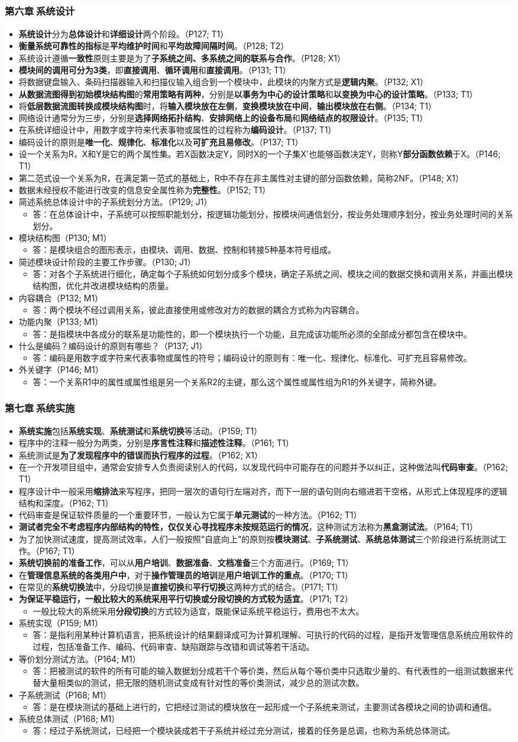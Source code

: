 
### 第六章 系统设计
- **系统设计**分为**总体设计**和**详细设计**两个阶段。（P127; T1）
- **衡量系统可靠性的指标**是**平均维护时间**和**平均故障间隔时间**。（P128; T2）
- 系统设计遵循**一致性**原则主要是为了**子系统之间、多系统之间的联系与合作**。（P128; X1）
- **模块间的调用可分为3类**，即**直接调用**、**循环调用**和**直接调用**。（P131; T1）
- 将数据键盘输入、条码扫描器输入和扫描仪输入组合到一个模块中，此模块的内聚方式是**逻辑内聚**。（P132; X1）
- **从数据流图得到初始模块结构图**的**常用策略有两种**，分别是**以事务为中心的设计策略**和**以变换为中心的设计策略**。（P133; T1）
- 将**低层数据流图转换成模块结构图**时，将**输入模块放在左侧**，**变换模块放在中间**，**输出模块放在右侧**。（P134; T1）
- 网络设计通常分为三步，分别是**选择网络拓扑结构**、**安排网络上的设备布局**和**网络结点的权限设计**。（P135; T1）
- 在系统详细设计中，用数字或字符来代表事物或属性的过程称为**编码设计**。（P137; T1）
- 编码设计的原则是**唯一化**、**规律化**、**标准化**以及**可扩充且易修改**。（P137; T1）
- 设一个关系为R，X和Y是它的两个属性集。若X函数决定Y，同时X的一个子集X'也能够函数决定Y，则称Y**部分函数依赖**于X。（P146; T1）
- 第二范式设一个关系为R，在满足第一范式的基础上，R中不存在非主属性对主键的部分函数依赖，简称2NF。（P148; X1）
- 数据未经授权不能进行改变的信息安全属性称为**完整性**。（P152; T1）
- 简述系统总体设计中的子系统划分方法。（P129; J1）
	- 答：在总体设计中，子系统可以按照职能划分，按逻辑功能划分，按模块间通信划分，按业务处理顺序划分，按业务处理时间的关系划分。
- 模块结构图（P130; M1）
	- 答：是模块组合的图形表示，由模块、调用、数据、控制和转接5种基本符号组成。
- 简述模块设计阶段的主要工作步骤。（P130; J1）
	- 答：对各个子系统进行细化，确定每个子系统如何划分成多个模块，确定子系统之间、模块之间的数据交换和调用关系，并画出模块结构图，优化并改进模块结构的质量。
- 内容耦合（P132; M1）
	- 答：两个模块不经过调用关系，彼此直接使用或修改对方的数据的耦合方式称为内容耦合。
- 功能内聚（P133; M1）
	- 答：是指模块中各成分的联系是功能性的，即一个模块执行一个功能，且完成该功能所必须的全部成分都包含在模块中。
- 什么是编码？编码设计的原则有哪些？（P137; J1）
	- 答：编码是用数字或字符来代表事物或属性的符号；编码设计的原则有：唯一化、规律化、标准化、可扩充且容易修改。
- 外关键字（P146; M1）
	- 答：一个关系R1中的属性或属性组是另一个关系R2的主键，那么这个属性或属性组为R1的外关键字，简称外键。

### 第七章 系统实施
- **系统实施**包括**系统实现**、**系统测试**和**系统切换**等活动。（P159; T1）
- 程序中的注释一般分为两类，分别是**序言性注释**和**描述性注释**。（P161; T1）
- 系统测试是**为了发现程序中的错误而执行程序的过程**。（P162; X1）
- 在一个开发项目组中，通常会安排专人负责阅读别人的代码，以发现代码中可能存在的问题并予以纠正，这种做法叫**代码审查**。（P162; T1）
- 程序设计中一般采用**缩排法**来写程序，把同一层次的语句行左端对齐，而下一层的语句则向右缩进若干空格，从形式上体现程序的逻辑结构和深度。（P162; T1）
- 代码审查是保证软件质量的一个重要环节，一般认为它属于**单元测试**的一种方法。（P162; T1）
- **测试者完全不考虑程序内部结构的特性，仅仅关心寻找程序未按规范运行的情况**，这种测试方法称为**黑盒测试法**。（P164; T1）
- 为了加快测试速度，提高测试效率，人们一般按照“自底向上”的原则按**模块测试**、**子系统测试**、**系统总体测试**三个阶段进行系统测试工作。（P167; T1）
- **系统切换前的准备工作**，可以从**用户培训**、**数据准备**、**文档准备**三个方面进行。（P169; T1）
- 在**管理信息系统的各类用户中**，对于**操作管理员的培训**是**用户培训工作的重点**。（P170; T1）
- 在常见的**系统切换法**中，分段切换是**直接切换**和**平行切换**这两种方式的结合。（P171; T1）
- **为保证平稳运行，一般比较大的系统采用平行切换或分段切换的方式较为适宜**。（P171; T2）
	- 一般比较大的系统采用**分段切换**的方式较为适宜，既能保证系统平稳运行，费用也不太大。
- 系统实现（P159; M1）
	- 答：是指利用某种计算机语言，把系统设计的结果翻译成可为计算机理解、可执行的代码的过程，是指开发管理信息系统应用软件的过程，包括准备工作、编码、代码审查、缺陷跟踪与改错和调试等若干活动。
- 等价划分测试方法。（P164; M1）
	- 答：把被测试的软件的所有可能的输入数据划分成若干个等价类，然后从每个等价类中只选取少量的、有代表性的一组测试数据来代替大量相类似的测试，把无限的随机测试变成有针对性的等价类测试，减少总的测试次数。
- 子系统测试（P168; M1）
	- 答：是在模块测试的基础上进行的，它把经过测试的模块放在一起形成一个子系统来测试，主要测试各模块之间的协调和通信。
- 系统总体测试（P168; M1）
	- 答：经过子系统测试，已经把一个模块装成若干子系统并经过充分测试，接着的任务是总调，也称为系统总体测试。
